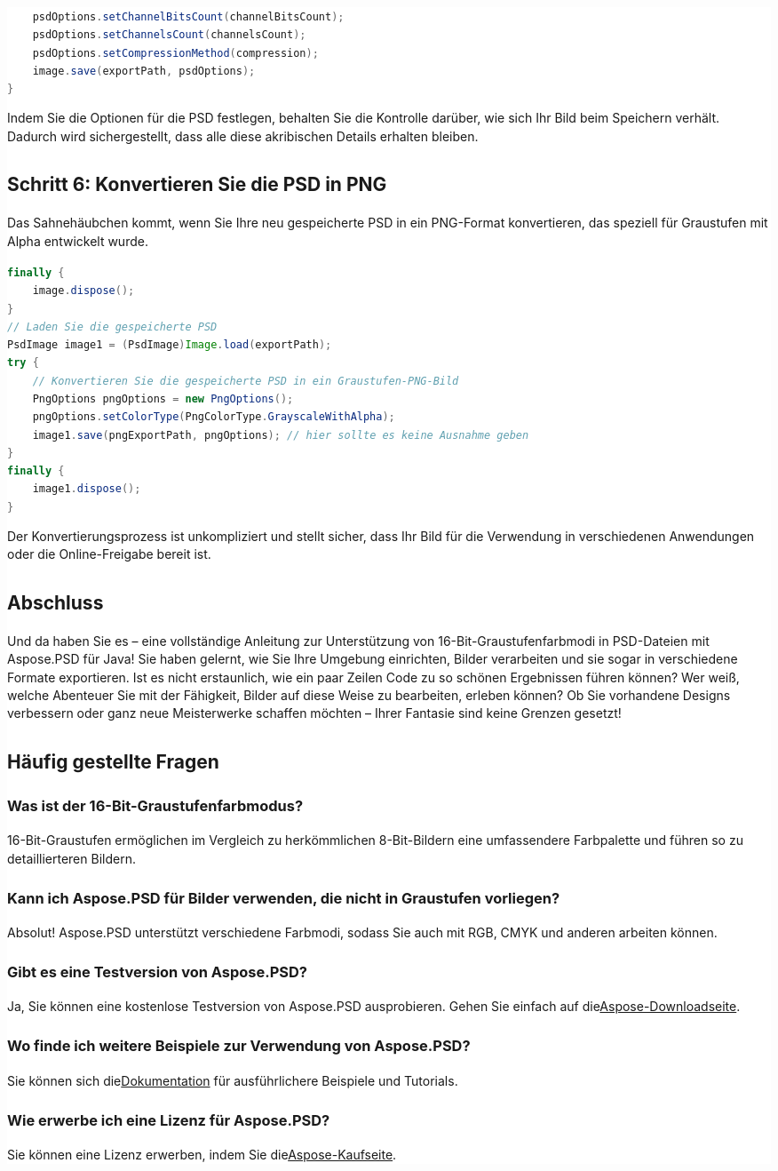 ```java
    psdOptions.setChannelBitsCount(channelBitsCount);
    psdOptions.setChannelsCount(channelsCount);
    psdOptions.setCompressionMethod(compression);
    image.save(exportPath, psdOptions);
}
```
Indem Sie die Optionen für die PSD festlegen, behalten Sie die Kontrolle darüber, wie sich Ihr Bild beim Speichern verhält. Dadurch wird sichergestellt, dass alle diese akribischen Details erhalten bleiben.
## Schritt 6: Konvertieren Sie die PSD in PNG
Das Sahnehäubchen kommt, wenn Sie Ihre neu gespeicherte PSD in ein PNG-Format konvertieren, das speziell für Graustufen mit Alpha entwickelt wurde.
```java
finally {
    image.dispose();
}
// Laden Sie die gespeicherte PSD
PsdImage image1 = (PsdImage)Image.load(exportPath);
try {
    // Konvertieren Sie die gespeicherte PSD in ein Graustufen-PNG-Bild
    PngOptions pngOptions = new PngOptions();
    pngOptions.setColorType(PngColorType.GrayscaleWithAlpha);
    image1.save(pngExportPath, pngOptions); // hier sollte es keine Ausnahme geben
}
finally {
    image1.dispose();
}
```
Der Konvertierungsprozess ist unkompliziert und stellt sicher, dass Ihr Bild für die Verwendung in verschiedenen Anwendungen oder die Online-Freigabe bereit ist.
## Abschluss
Und da haben Sie es – eine vollständige Anleitung zur Unterstützung von 16-Bit-Graustufenfarbmodi in PSD-Dateien mit Aspose.PSD für Java! Sie haben gelernt, wie Sie Ihre Umgebung einrichten, Bilder verarbeiten und sie sogar in verschiedene Formate exportieren. Ist es nicht erstaunlich, wie ein paar Zeilen Code zu so schönen Ergebnissen führen können?
Wer weiß, welche Abenteuer Sie mit der Fähigkeit, Bilder auf diese Weise zu bearbeiten, erleben können? Ob Sie vorhandene Designs verbessern oder ganz neue Meisterwerke schaffen möchten – Ihrer Fantasie sind keine Grenzen gesetzt!

## Häufig gestellte Fragen
### Was ist der 16-Bit-Graustufenfarbmodus?
16-Bit-Graustufen ermöglichen im Vergleich zu herkömmlichen 8-Bit-Bildern eine umfassendere Farbpalette und führen so zu detaillierteren Bildern.
### Kann ich Aspose.PSD für Bilder verwenden, die nicht in Graustufen vorliegen?
Absolut! Aspose.PSD unterstützt verschiedene Farbmodi, sodass Sie auch mit RGB, CMYK und anderen arbeiten können.
### Gibt es eine Testversion von Aspose.PSD?
 Ja, Sie können eine kostenlose Testversion von Aspose.PSD ausprobieren. Gehen Sie einfach auf die[Aspose-Downloadseite](https://releases.aspose.com/).
### Wo finde ich weitere Beispiele zur Verwendung von Aspose.PSD?
 Sie können sich die[Dokumentation](https://reference.aspose.com/psd/java/) für ausführlichere Beispiele und Tutorials.
### Wie erwerbe ich eine Lizenz für Aspose.PSD?
 Sie können eine Lizenz erwerben, indem Sie die[Aspose-Kaufseite](https://purchase.aspose.com/buy).